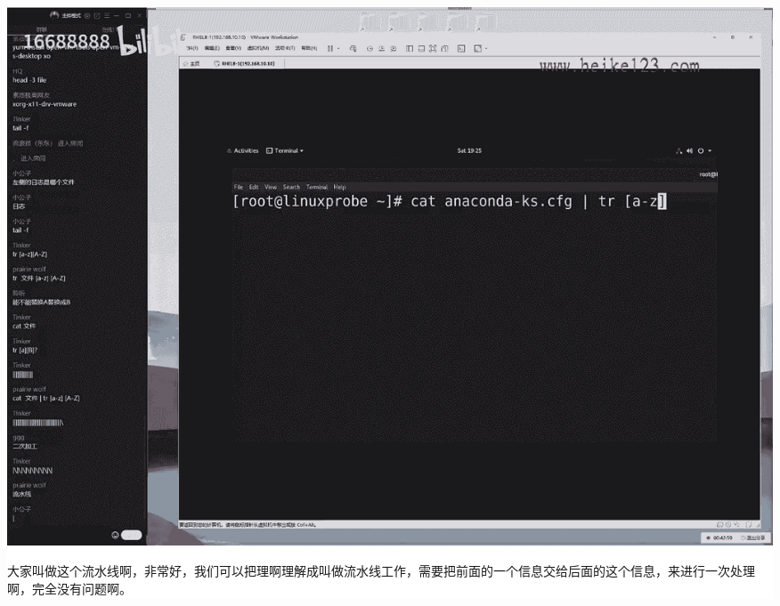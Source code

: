 ![](img/0e97be835b329f8182e1909717503965_57.png)

大家叫做这个流水线啊，非常好，我们可以把理啊理解成叫做流水线工作，需要把前面的一个信息交给后面的这个信息，来进行一次处理啊，完全没有问题啊。


